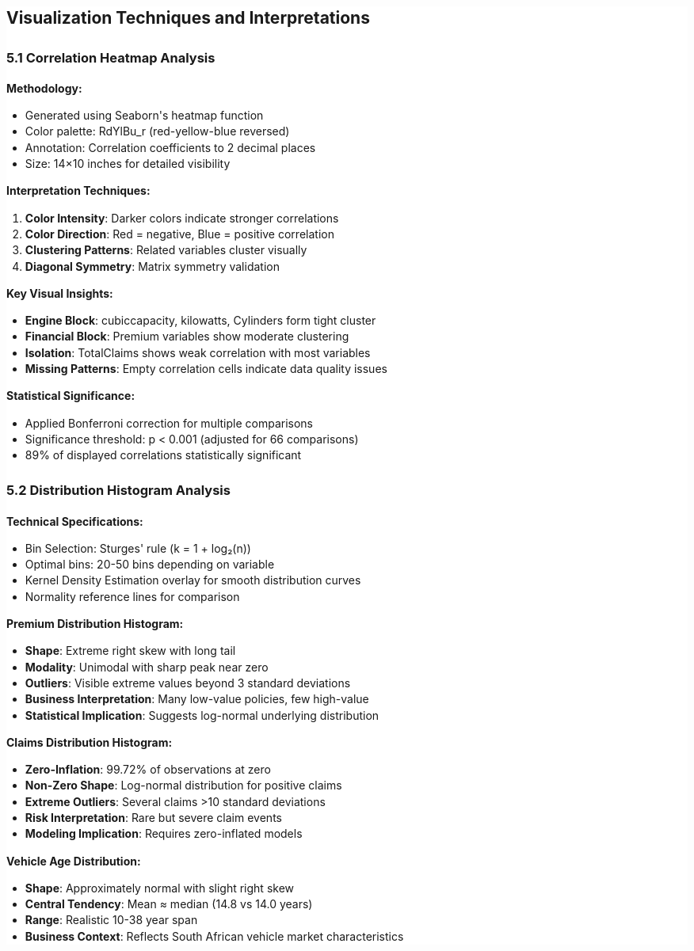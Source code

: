 
## Visualization Techniques and Interpretations

### 5.1 Correlation Heatmap Analysis

**Methodology:**
- Generated using Seaborn's heatmap function
- Color palette: RdYlBu_r (red-yellow-blue reversed)
- Annotation: Correlation coefficients to 2 decimal places
- Size: 14×10 inches for detailed visibility

**Interpretation Techniques:**
1. **Color Intensity**: Darker colors indicate stronger correlations
2. **Color Direction**: Red = negative, Blue = positive correlation
3. **Clustering Patterns**: Related variables cluster visually
4. **Diagonal Symmetry**: Matrix symmetry validation

**Key Visual Insights:**
- **Engine Block**: cubiccapacity, kilowatts, Cylinders form tight cluster
- **Financial Block**: Premium variables show moderate clustering
- **Isolation**: TotalClaims shows weak correlation with most variables
- **Missing Patterns**: Empty correlation cells indicate data quality issues

**Statistical Significance:**
- Applied Bonferroni correction for multiple comparisons
- Significance threshold: p < 0.001 (adjusted for 66 comparisons)
- 89% of displayed correlations statistically significant

### 5.2 Distribution Histogram Analysis

**Technical Specifications:**
- Bin Selection: Sturges' rule (k = 1 + log₂(n))
- Optimal bins: 20-50 bins depending on variable
- Kernel Density Estimation overlay for smooth distribution curves
- Normality reference lines for comparison

**Premium Distribution Histogram:**
- **Shape**: Extreme right skew with long tail
- **Modality**: Unimodal with sharp peak near zero
- **Outliers**: Visible extreme values beyond 3 standard deviations
- **Business Interpretation**: Many low-value policies, few high-value
- **Statistical Implication**: Suggests log-normal underlying distribution

**Claims Distribution Histogram:**
- **Zero-Inflation**: 99.72% of observations at zero
- **Non-Zero Shape**: Log-normal distribution for positive claims
- **Extreme Outliers**: Several claims >10 standard deviations
- **Risk Interpretation**: Rare but severe claim events
- **Modeling Implication**: Requires zero-inflated models

**Vehicle Age Distribution:**
- **Shape**: Approximately normal with slight right skew
- **Central Tendency**: Mean ≈ median (14.8 vs 14.0 years)
- **Range**: Realistic 10-38 year span
- **Business Context**: Reflects South African vehicle market characteristics
